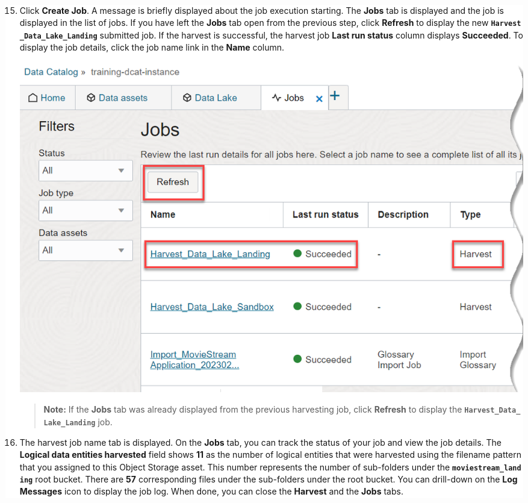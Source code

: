 15. Click **Create Job**. A message is briefly displayed about the job execution starting. The **Jobs** tab is displayed and the job is displayed in the list of jobs. If you have left the **Jobs** tab open from the previous step, click **Refresh** to display the new **`Harvest_Data_Lake_Landing`** submitted job. If the harvest is successful, the harvest job **Last run status** column displays **Succeeded**. To display the job details, click the job name link in the **Name** column.

    ![The newly created Landing bucket harvest job is displayed on the Jobs tab with the status Succeeded.](./images/landing-harvest-completed.png " ")

    >**Note:** If the **Jobs** tab was already displayed from the previous harvesting job, click **Refresh** to display the **`Harvest_Data_Lake_Landing`** job.

16. The harvest job name tab is displayed. On the **Jobs** tab, you can track the status of your job and view the job details. The **Logical data entities harvested** field shows **11** as the number of logical entities that were harvested using the filename pattern that you assigned to this Object Storage asset. This number represents the number of sub-folders under the **`moviestream_landing`** root bucket. There are **57** corresponding files under the sub-folders under the root bucket. You can drill-down on the **Log Messages** icon to display the job log. When done, you can close the **Harvest** and the **Jobs** tabs.
